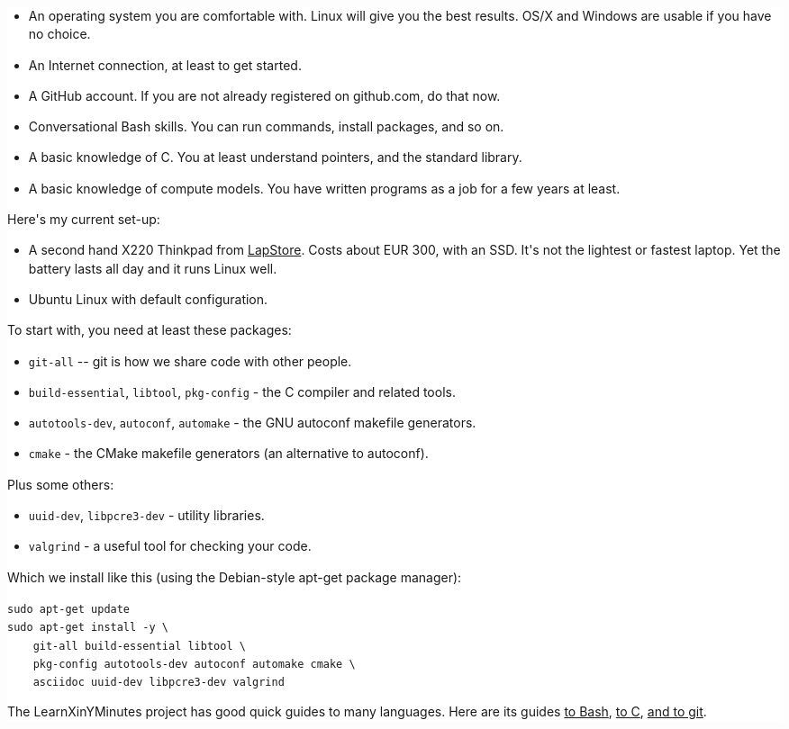 - An operating system you are comfortable with. Linux will give you
  the best results. OS/X and Windows are usable if you have no choice.

- An Internet connection, at least to get started.

- A GitHub account. If you are not already registered on github.com,
  do that now.

- Conversational Bash skills. You can run commands, install packages,
  and so on.

- A basic knowledge of C. You at least understand pointers, and the
  standard library.

- A basic knowledge of compute models. You have written programs as a
  job for a few years at least.

Here's my current set-up:

- A second hand X220 Thinkpad from
  [LapStore](http://lapstore.de/). Costs about EUR 300, with an
  SSD. It's not the lightest or fastest laptop. Yet the battery lasts
  all day and it runs Linux well.

- Ubuntu Linux with default configuration.

To start with, you need at least these packages:

- `git-all` -- git is how we share code with other people.

- `build-essential`, `libtool`, `pkg-config` - the C compiler
  and related tools.

- `autotools-dev`, `autoconf`, `automake` - the GNU autoconf
  makefile generators.

- `cmake` - the CMake makefile generators (an alternative to
  autoconf).

Plus some others:

- `uuid-dev`, `libpcre3-dev` - utility libraries.

- `valgrind` - a useful tool for checking your code.

Which we install like this (using the Debian-style apt-get package
manager):

```
sudo apt-get update
sudo apt-get install -y \
    git-all build-essential libtool \
    pkg-config autotools-dev autoconf automake cmake \
    asciidoc uuid-dev libpcre3-dev valgrind
```

The LearnXinYMinutes project has good quick guides to many
languages. Here are its guides [to
Bash](https://learnxinyminutes.com/docs/bash/), [to
C](https://learnxinyminutes.com/docs/c/), [and to
git](https://learnxinyminutes.com/docs/git/).
